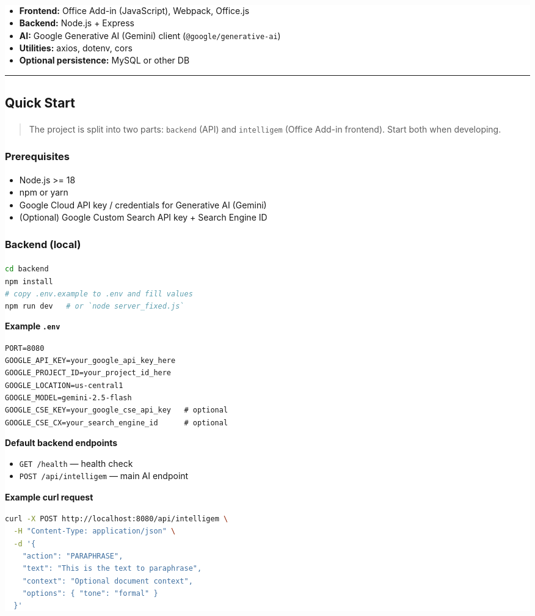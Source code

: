 * **Frontend:** Office Add-in (JavaScript), Webpack, Office.js
* **Backend:** Node.js + Express
* **AI:** Google Generative AI (Gemini) client (`@google/generative-ai`)
* **Utilities:** axios, dotenv, cors
* **Optional persistence:** MySQL or other DB

---

## Quick Start

> The project is split into two parts: `backend` (API) and `intelligem` (Office Add-in frontend). Start both when developing.

### Prerequisites

* Node.js >= 18
* npm or yarn
* Google Cloud API key / credentials for Generative AI (Gemini)
* (Optional) Google Custom Search API key + Search Engine ID

### Backend (local)

```bash
cd backend
npm install
# copy .env.example to .env and fill values
npm run dev   # or `node server_fixed.js`
```

**Example `.env`**

```
PORT=8080
GOOGLE_API_KEY=your_google_api_key_here
GOOGLE_PROJECT_ID=your_project_id_here
GOOGLE_LOCATION=us-central1
GOOGLE_MODEL=gemini-2.5-flash
GOOGLE_CSE_KEY=your_google_cse_api_key   # optional
GOOGLE_CSE_CX=your_search_engine_id      # optional
```

**Default backend endpoints**

* `GET /health` — health check
* `POST /api/intelligem` — main AI endpoint

**Example curl request**

```bash
curl -X POST http://localhost:8080/api/intelligem \
  -H "Content-Type: application/json" \
  -d '{
    "action": "PARAPHRASE",
    "text": "This is the text to paraphrase",
    "context": "Optional document context",
    "options": { "tone": "formal" }
  }'
```
